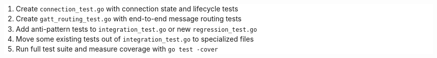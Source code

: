 1. Create `connection_test.go` with connection state and lifecycle tests
2. Create `gatt_routing_test.go` with end-to-end message routing tests
3. Add anti-pattern tests to `integration_test.go` or new `regression_test.go`
4. Move some existing tests out of `integration_test.go` to specialized files
5. Run full test suite and measure coverage with `go test -cover`

